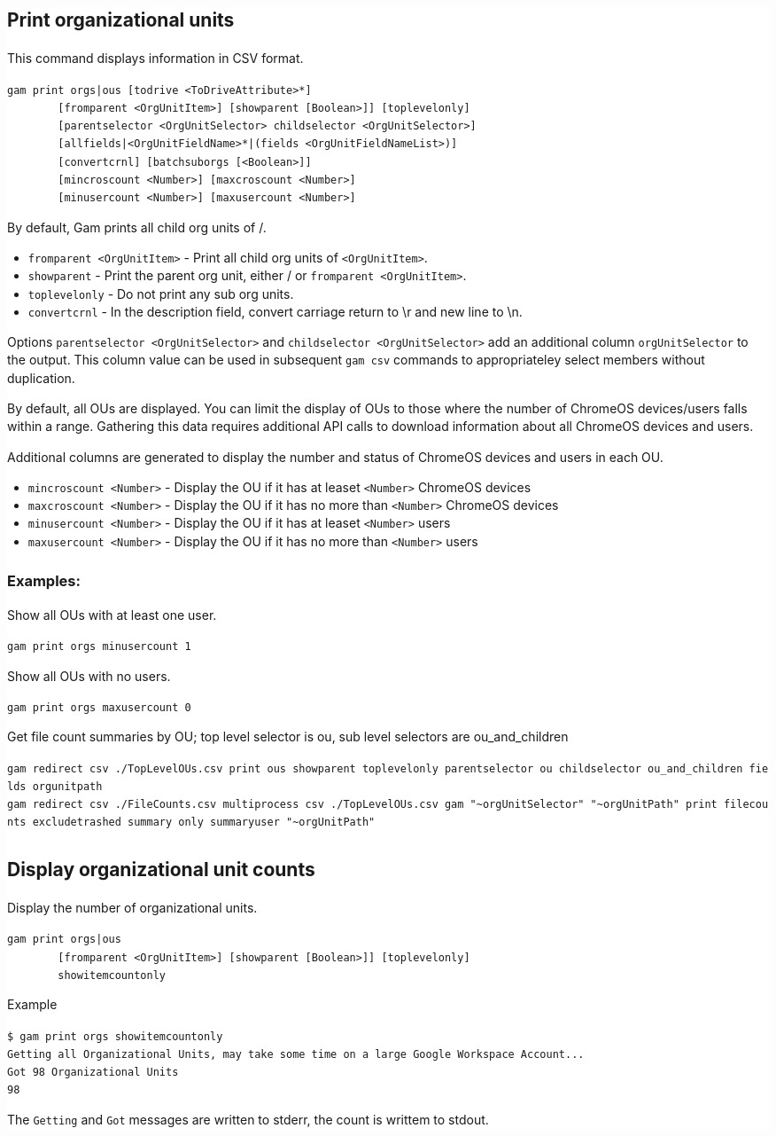 ## Print organizational units
This command displays information in CSV format.
```
gam print orgs|ous [todrive <ToDriveAttribute>*]
        [fromparent <OrgUnitItem>] [showparent [Boolean>]] [toplevelonly]
        [parentselector <OrgUnitSelector> childselector <OrgUnitSelector>]
        [allfields|<OrgUnitFieldName>*|(fields <OrgUnitFieldNameList>)]
        [convertcrnl] [batchsuborgs [<Boolean>]]
        [mincroscount <Number>] [maxcroscount <Number>]
        [minusercount <Number>] [maxusercount <Number>]
```
By default, Gam prints all child org units of /.
* `fromparent <OrgUnitItem>` - Print all child org units of `<OrgUnitItem>`.
* `showparent` - Print the parent org unit, either / or `fromparent <OrgUnitItem>`.
* `toplevelonly` - Do not print any sub org units.
* `convertcrnl` - In the description field, convert carriage return to \r and new line to \n.

Options `parentselector <OrgUnitSelector>` and `childselector <OrgUnitSelector>`  add an additional column `orgUnitSelector` to the output.
This column value can be used in subsequent `gam csv` commands to appropriateley select members without duplication.

By default, all OUs are displayed. You can limit the display of OUs to those where the number
of ChromeOS devices/users falls within a range. Gathering this data requires additional API calls
to download information about all ChromeOS devices and users.

Additional columns are generated to display the number and status of ChromeOS devices and users in each OU.

* `mincroscount <Number>` - Display the OU if it has at leaset `<Number>` ChromeOS devices
* `maxcroscount <Number>` - Display the OU if it has no more than `<Number>` ChromeOS devices
* `minusercount <Number>` - Display the OU if it has at leaset `<Number>` users
* `maxusercount <Number>` - Display the OU if it has no more than `<Number>` users

### Examples:
Show all OUs with at least one user.
```
gam print orgs minusercount 1
```
Show all OUs with no users.
```
gam print orgs maxusercount 0
```
Get file count summaries by OU; top level selector is ou, sub level selectors are ou_and_children
```
gam redirect csv ./TopLevelOUs.csv print ous showparent toplevelonly parentselector ou childselector ou_and_children fields orgunitpath
gam redirect csv ./FileCounts.csv multiprocess csv ./TopLevelOUs.csv gam "~orgUnitSelector" "~orgUnitPath" print filecounts excludetrashed summary only summaryuser "~orgUnitPath"
```
## Display organizational unit counts
Display the number of organizational units.
```
gam print orgs|ous
        [fromparent <OrgUnitItem>] [showparent [Boolean>]] [toplevelonly]
        showitemcountonly
```
Example
```
$ gam print orgs showitemcountonly     
Getting all Organizational Units, may take some time on a large Google Workspace Account...
Got 98 Organizational Units
98
```
The `Getting` and `Got` messages are written to stderr, the count is writtem to stdout.
